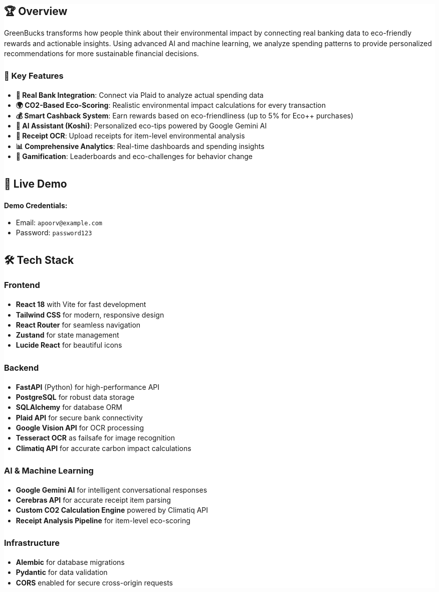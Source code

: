 ## 🏆 Overview

GreenBucks transforms how people think about their environmental impact by connecting real banking data to eco-friendly rewards and actionable insights. Using advanced AI and machine learning, we analyze spending patterns to provide personalized recommendations for more sustainable financial decisions.

### 🎯 Key Features

- **🏦 Real Bank Integration**: Connect via Plaid to analyze actual spending data
- **🌍 CO2-Based Eco-Scoring**: Realistic environmental impact calculations for every transaction
- **💰 Smart Cashback System**: Earn rewards based on eco-friendliness (up to 5% for Eco++ purchases)
- **🤖 AI Assistant (Koshi)**: Personalized eco-tips powered by Google Gemini AI
- **📱 Receipt OCR**: Upload receipts for item-level environmental analysis
- **📊 Comprehensive Analytics**: Real-time dashboards and spending insights
- **🏅 Gamification**: Leaderboards and eco-challenges for behavior change

## 🚀 Live Demo

**Demo Credentials:**
- Email: `apoorv@example.com`
- Password: `password123`

## 🛠️ Tech Stack

### Frontend
- **React 18** with Vite for fast development
- **Tailwind CSS** for modern, responsive design
- **React Router** for seamless navigation
- **Zustand** for state management
- **Lucide React** for beautiful icons

### Backend
- **FastAPI** (Python) for high-performance API
- **PostgreSQL** for robust data storage
- **SQLAlchemy** for database ORM
- **Plaid API** for secure bank connectivity
- **Google Vision API** for OCR processing
- **Tesseract OCR** as failsafe for image recognition
- **Climatiq API** for accurate carbon impact calculations

### AI & Machine Learning
- **Google Gemini AI** for intelligent conversational responses
- **Cerebras API** for accurate receipt item parsing
- **Custom CO2 Calculation Engine** powered by Climatiq API
- **Receipt Analysis Pipeline** for item-level eco-scoring

### Infrastructure
- **Alembic** for database migrations
- **Pydantic** for data validation
- **CORS** enabled for secure cross-origin requests
